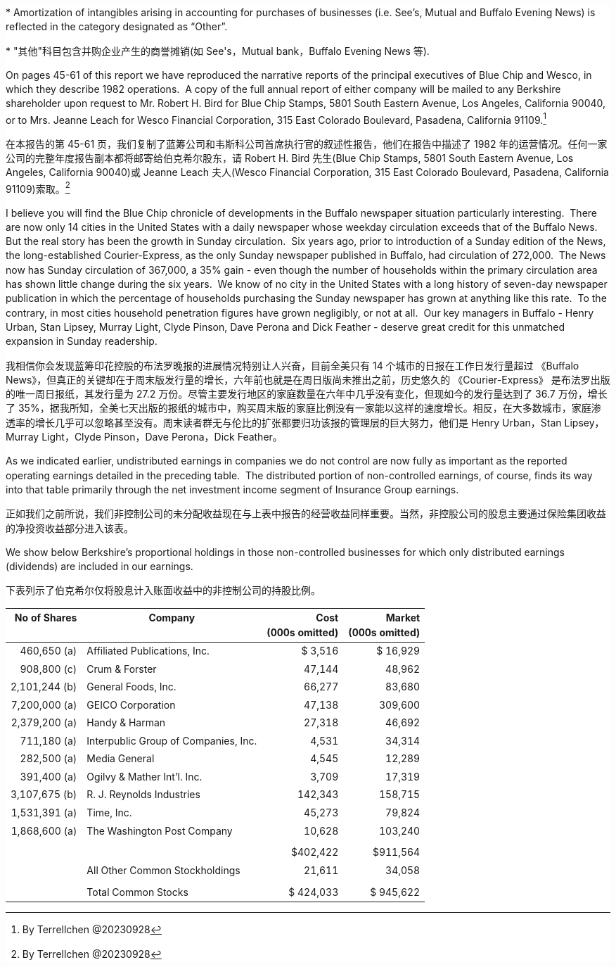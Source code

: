 \* Amortization of intangibles arising in accounting for purchases of businesses (i.e. See’s, Mutual and Buffalo Evening News) is reflected in the category designated as “Other”.

\* "其他"科目包含并购企业产生的商誉摊销(如 See's，Mutual bank，Buffalo Evening News 等).

On pages 45-61 of this report we have reproduced the narrative reports of the principal executives of Blue Chip and Wesco, in which they describe 1982 operations.  A copy of the full annual report of either company will be mailed to any Berkshire shareholder upon request to Mr. Robert H. Bird for Blue Chip Stamps, 5801 South Eastern Avenue, Los Angeles, California 90040, or to Mrs. Jeanne Leach for Wesco Financial Corporation, 315 East Colorado Boulevard, Pasadena, California 91109.[^5]

在本报告的第 45-61 页，我们复制了蓝筹公司和韦斯科公司首席执行官的叙述性报告，他们在报告中描述了 1982 年的运营情况。任何一家公司的完整年度报告副本都将邮寄给伯克希尔股东，请 Robert H. Bird 先生(Blue Chip Stamps, 5801 South Eastern Avenue, Los Angeles, California 90040)或 Jeanne Leach 夫人(Wesco Financial Corporation, 315 East Colorado Boulevard, Pasadena, California 91109)索取。[^5]

I believe you will find the Blue Chip chronicle of developments in the Buffalo newspaper situation particularly interesting.  There are now only 14 cities in the United States with a daily newspaper whose weekday circulation exceeds that of the Buffalo News.  But the real story has been the growth in Sunday circulation.  Six years ago, prior to introduction of a Sunday edition of the News, the long-established Courier-Express, as the only Sunday newspaper published in Buffalo, had circulation of 272,000.  The News now has Sunday circulation of 367,000, a 35% gain - even though the number of households within the primary circulation area has shown little change during the six years.  We know of no city in the United States with a long history of seven-day newspaper publication in which the percentage of households purchasing the Sunday newspaper has grown at anything like this rate.  To the contrary, in most cities household penetration figures have grown negligibly, or not at all.  Our key managers in Buffalo - Henry Urban, Stan Lipsey, Murray Light, Clyde Pinson, Dave Perona and Dick Feather - deserve great credit for this unmatched expansion in Sunday readership.

我相信你会发现蓝筹印花控股的布法罗晚报的进展情况特别让人兴奋，目前全美只有 14 个城市的日报在工作日发行量超过 《Buffalo News》，但真正的关键却在于周末版发行量的增长，六年前也就是在周日版尚未推出之前，历史悠久的 《Courier-Express》 是布法罗出版的唯一周日报纸，其发行量为 27.2 万份。尽管主要发行地区的家庭数量在六年中几乎没有变化，但现如今的发行量达到了 36.7 万份，增长了 35%，据我所知，全美七天出版的报纸的城市中，购买周末版的家庭比例没有一家能以这样的速度增长。相反，在大多数城市，家庭渗透率的增长几乎可以忽略甚至没有。周末读者群无与伦比的扩张都要归功该报的管理层的巨大努力，他们是 Henry Urban，Stan Lipsey，Murray Light，Clyde Pinson，Dave Perona，Dick Feather。

As we indicated earlier, undistributed earnings in companies we do not control are now fully as important as the reported operating earnings detailed in the preceding table.  The distributed portion of non-controlled earnings, of course, finds its way into that table primarily through the net investment income segment of Insurance Group earnings.

正如我们之前所说，我们非控制公司的未分配收益现在与上表中报告的经营收益同样重要。当然，非控股公司的股息主要通过保险集团收益的净投资收益部分进入该表。

We show below Berkshire’s proportional holdings in those non-controlled businesses for which only distributed earnings (dividends) are included in our earnings.

下表列示了伯克希尔仅将股息计入账面收益中的非控制公司的持股比例。

No of Shares|Company|Cost</br>(000s omitted)|Market</br>(000s omitted)
---:|---|---:|---:
460,650 (a)|Affiliated Publications, Inc.|$ 3,516|$ 16,929
908,800 (c)|Crum & Forster|47,144|48,962
2,101,244 (b)|General Foods, Inc.|66,277|83,680
7,200,000 (a)|GEICO Corporation|47,138|309,600
2,379,200 (a)|Handy & Harman|27,318|46,692
711,180 (a)|Interpublic Group of Companies, Inc.|4,531|34,314
282,500 (a)|Media General|4,545|12,289
391,400 (a)|Ogilvy & Mather Int’l. Inc.|3,709|17,319
3,107,675 (b)|R. J. Reynolds Industries|142,343|158,715
1,531,391 (a)|Time, Inc.|45,273|79,824
1,868,600 (a)|The Washington Post Company|10,628|103,240
 ||
 |||$402,422|$911,564
 ||All Other Common Stockholdings|21,611|34,058
 ||
 ||Total Common Stocks|$ 424,033|$ 945,622


[^1]: By Terrellchen @20230928
[^2]: By Terrellchen @20230928
[^3]: By Terrellchen @20230928
[^4]: By Terrellchen @20230928
[^5]: By Terrellchen @20230928
[^6]: By 纪璐 @20231203
[^7]: By Ponge @20231204
[^8]: By 纪璐 @20231203
[^9]: By 纪璐 @20231203